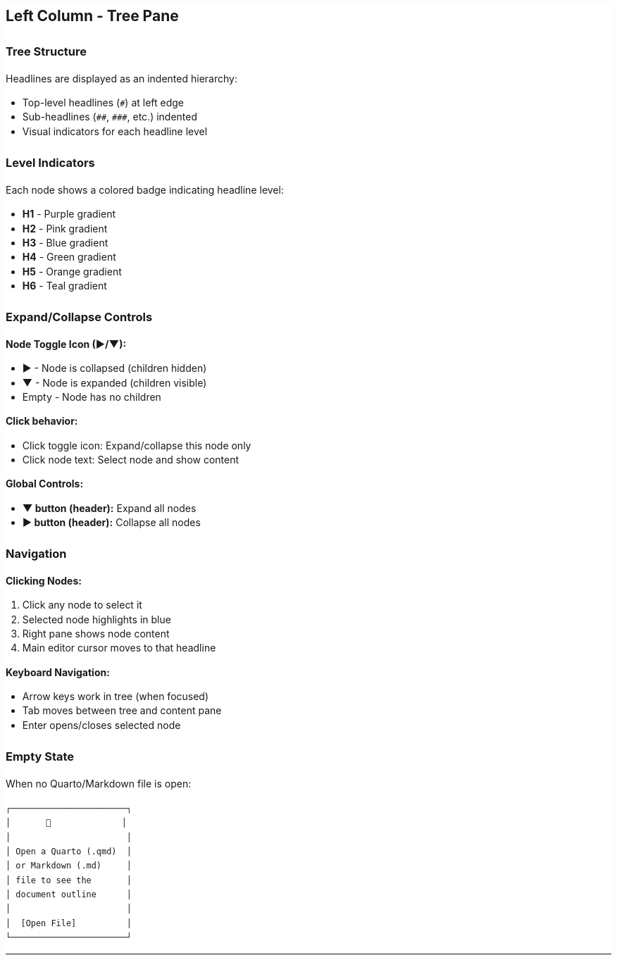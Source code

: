 
## Left Column - Tree Pane

### Tree Structure

Headlines are displayed as an indented hierarchy:
- Top-level headlines (`#`) at left edge
- Sub-headlines (`##`, `###`, etc.) indented
- Visual indicators for each headline level

### Level Indicators

Each node shows a colored badge indicating headline level:

- **H1** - Purple gradient
- **H2** - Pink gradient  
- **H3** - Blue gradient
- **H4** - Green gradient
- **H5** - Orange gradient
- **H6** - Teal gradient

### Expand/Collapse Controls

**Node Toggle Icon (▶/▼):**
- ▶ - Node is collapsed (children hidden)
- ▼ - Node is expanded (children visible)
- Empty - Node has no children

**Click behavior:**
- Click toggle icon: Expand/collapse this node only
- Click node text: Select node and show content

**Global Controls:**
- **▼ button (header):** Expand all nodes
- **▶ button (header):** Collapse all nodes

### Navigation

**Clicking Nodes:**
1. Click any node to select it
2. Selected node highlights in blue
3. Right pane shows node content
4. Main editor cursor moves to that headline

**Keyboard Navigation:**
- Arrow keys work in tree (when focused)
- Tab moves between tree and content pane
- Enter opens/closes selected node

### Empty State

When no Quarto/Markdown file is open:
```
┌───────────────────────┐
│       📄              │
│                       │
│ Open a Quarto (.qmd)  │
│ or Markdown (.md)     │
│ file to see the       │
│ document outline      │
│                       │
│  [Open File]          │
└───────────────────────┘
```

---